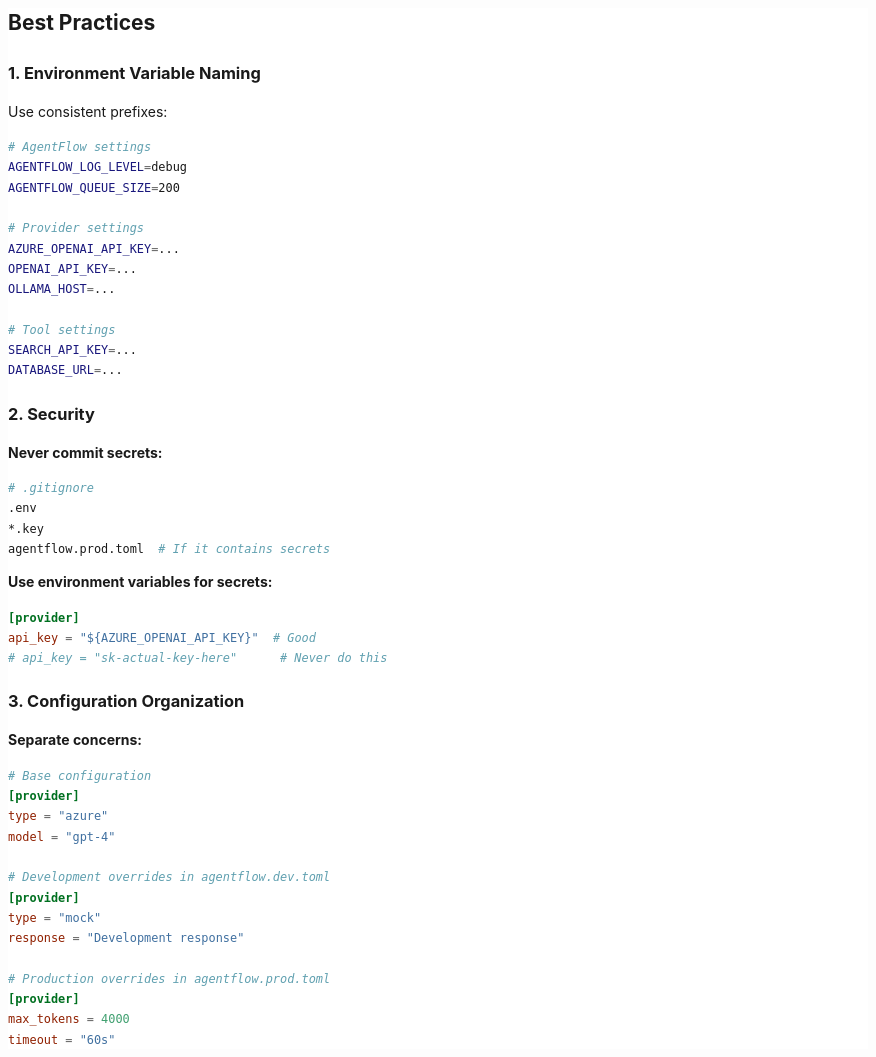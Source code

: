 ## Best Practices

### 1. Environment Variable Naming

Use consistent prefixes:

```bash
# AgentFlow settings
AGENTFLOW_LOG_LEVEL=debug
AGENTFLOW_QUEUE_SIZE=200

# Provider settings  
AZURE_OPENAI_API_KEY=...
OPENAI_API_KEY=...
OLLAMA_HOST=...

# Tool settings
SEARCH_API_KEY=...
DATABASE_URL=...
```

### 2. Security

**Never commit secrets:**
```bash
# .gitignore
.env
*.key
agentflow.prod.toml  # If it contains secrets
```

**Use environment variables for secrets:**
```toml
[provider]
api_key = "${AZURE_OPENAI_API_KEY}"  # Good
# api_key = "sk-actual-key-here"      # Never do this
```

### 3. Configuration Organization

**Separate concerns:**
```toml
# Base configuration
[provider]
type = "azure"
model = "gpt-4"

# Development overrides in agentflow.dev.toml
[provider]
type = "mock"
response = "Development response"

# Production overrides in agentflow.prod.toml  
[provider]
max_tokens = 4000
timeout = "60s"
```
